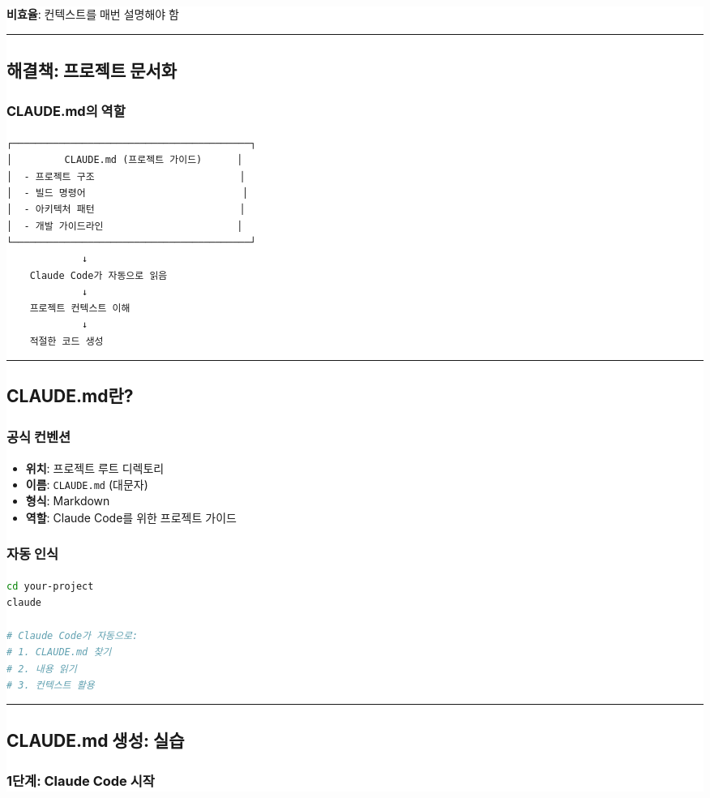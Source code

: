 **비효율**: 컨텍스트를 매번 설명해야 함

---

## 해결책: 프로젝트 문서화

### CLAUDE.md의 역할

```
┌─────────────────────────────────────────┐
│         CLAUDE.md (프로젝트 가이드)      │
│  - 프로젝트 구조                         │
│  - 빌드 명령어                           │
│  - 아키텍처 패턴                         │
│  - 개발 가이드라인                       │
└─────────────────────────────────────────┘
             ↓
    Claude Code가 자동으로 읽음
             ↓
    프로젝트 컨텍스트 이해
             ↓
    적절한 코드 생성
```

---

## CLAUDE.md란?

### 공식 컨벤션
- **위치**: 프로젝트 루트 디렉토리
- **이름**: `CLAUDE.md` (대문자)
- **형식**: Markdown
- **역할**: Claude Code를 위한 프로젝트 가이드

### 자동 인식
```bash
cd your-project
claude

# Claude Code가 자동으로:
# 1. CLAUDE.md 찾기
# 2. 내용 읽기
# 3. 컨텍스트 활용
```

---

## CLAUDE.md 생성: 실습

### 1단계: Claude Code 시작

